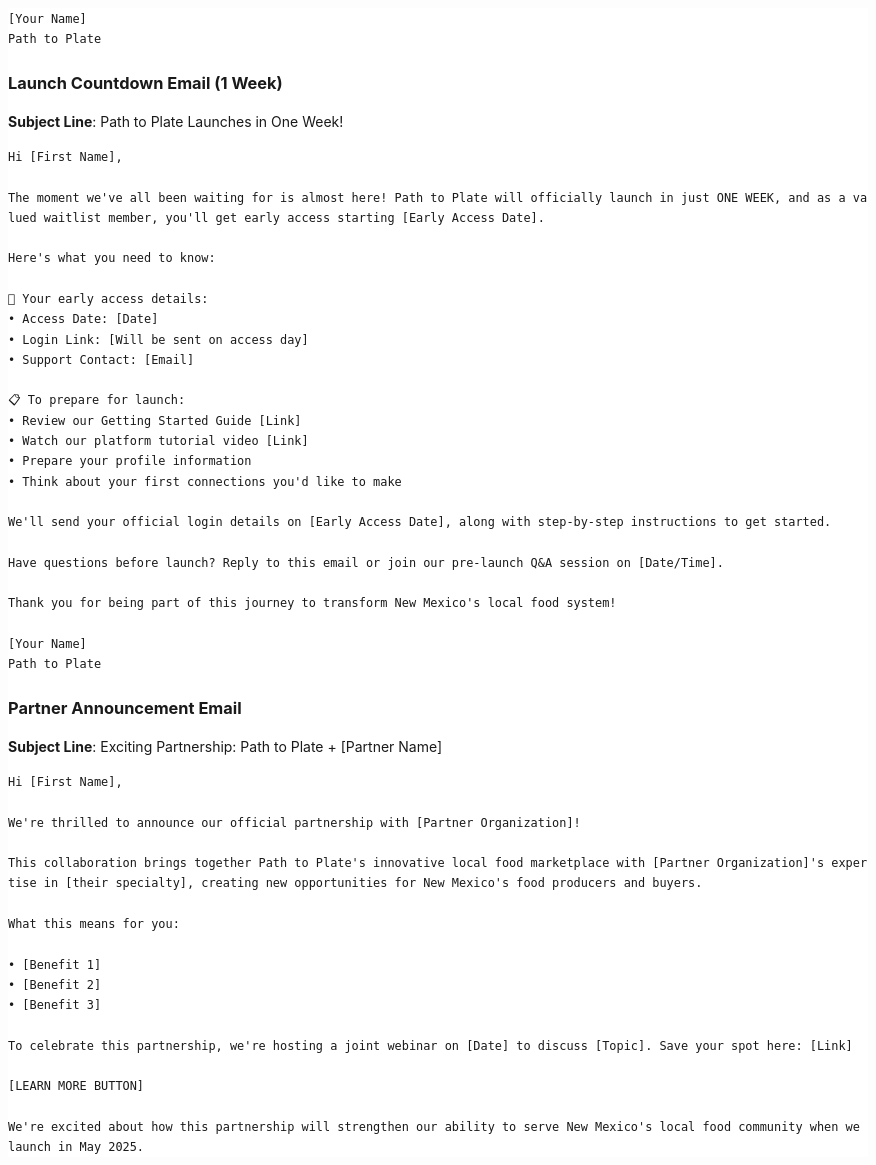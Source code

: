 ```
[Your Name]
Path to Plate
```

### Launch Countdown Email (1 Week)

**Subject Line**: Path to Plate Launches in One Week!

```
Hi [First Name],

The moment we've all been waiting for is almost here! Path to Plate will officially launch in just ONE WEEK, and as a valued waitlist member, you'll get early access starting [Early Access Date].

Here's what you need to know:

🔑 Your early access details:
• Access Date: [Date]
• Login Link: [Will be sent on access day]
• Support Contact: [Email]

📋 To prepare for launch:
• Review our Getting Started Guide [Link]
• Watch our platform tutorial video [Link]
• Prepare your profile information
• Think about your first connections you'd like to make

We'll send your official login details on [Early Access Date], along with step-by-step instructions to get started.

Have questions before launch? Reply to this email or join our pre-launch Q&A session on [Date/Time].

Thank you for being part of this journey to transform New Mexico's local food system!

[Your Name]
Path to Plate
```

### Partner Announcement Email

**Subject Line**: Exciting Partnership: Path to Plate + [Partner Name]

```
Hi [First Name],

We're thrilled to announce our official partnership with [Partner Organization]!

This collaboration brings together Path to Plate's innovative local food marketplace with [Partner Organization]'s expertise in [their specialty], creating new opportunities for New Mexico's food producers and buyers.

What this means for you:

• [Benefit 1]
• [Benefit 2]
• [Benefit 3]

To celebrate this partnership, we're hosting a joint webinar on [Date] to discuss [Topic]. Save your spot here: [Link]

[LEARN MORE BUTTON]

We're excited about how this partnership will strengthen our ability to serve New Mexico's local food community when we launch in May 2025.
```